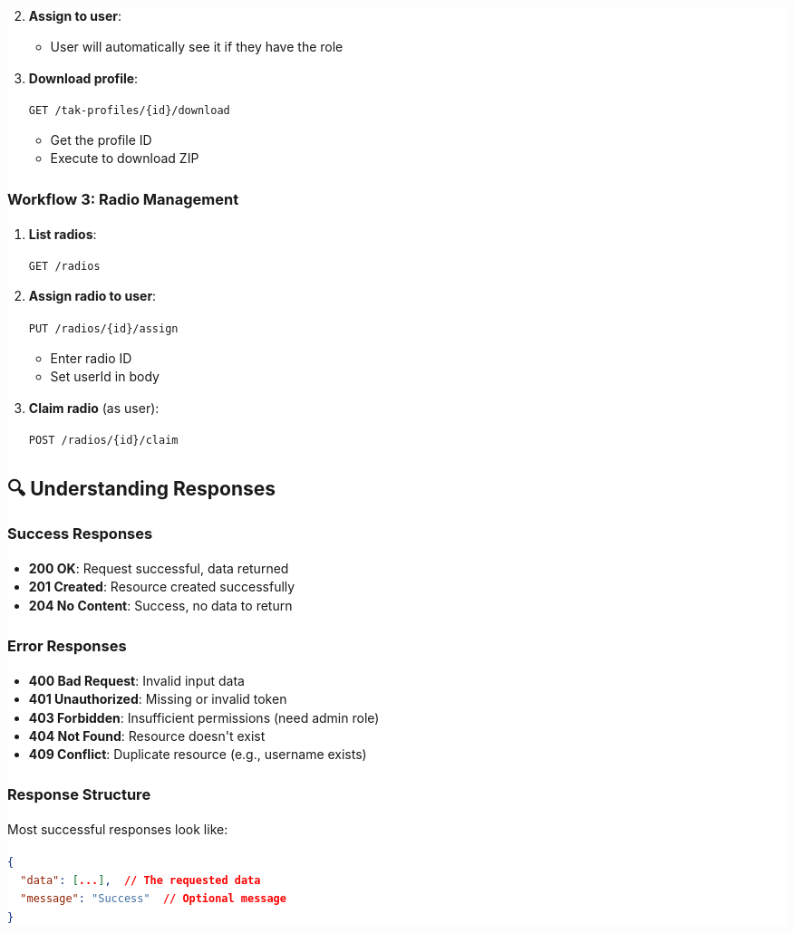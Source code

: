 2. **Assign to user**:
   - User will automatically see it if they have the role

3. **Download profile**:
   ```
   GET /tak-profiles/{id}/download
   ```
   - Get the profile ID
   - Execute to download ZIP

### Workflow 3: Radio Management

1. **List radios**:
   ```
   GET /radios
   ```

2. **Assign radio to user**:
   ```
   PUT /radios/{id}/assign
   ```
   - Enter radio ID
   - Set userId in body

3. **Claim radio** (as user):
   ```
   POST /radios/{id}/claim
   ```

## 🔍 Understanding Responses

### Success Responses

- **200 OK**: Request successful, data returned
- **201 Created**: Resource created successfully
- **204 No Content**: Success, no data to return

### Error Responses

- **400 Bad Request**: Invalid input data
- **401 Unauthorized**: Missing or invalid token
- **403 Forbidden**: Insufficient permissions (need admin role)
- **404 Not Found**: Resource doesn't exist
- **409 Conflict**: Duplicate resource (e.g., username exists)

### Response Structure

Most successful responses look like:
```json
{
  "data": [...],  // The requested data
  "message": "Success"  // Optional message
}
```
